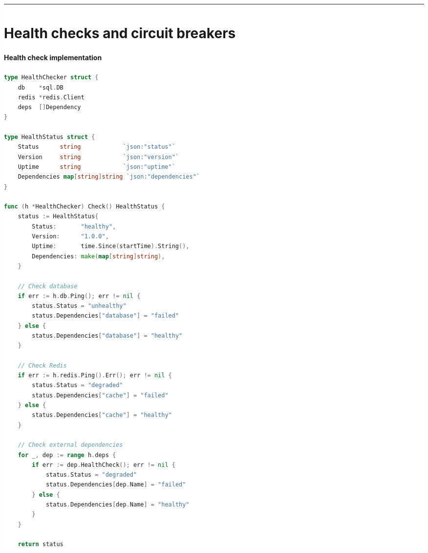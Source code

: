 </div>

</div>

</div>

---

# Health checks and circuit breakers

<div class="slide-content">

<div class="code-columns">
<div>

#### Health check implementation
```go
type HealthChecker struct {
    db    *sql.DB
    redis *redis.Client
    deps  []Dependency
}

type HealthStatus struct {
    Status      string            `json:"status"`
    Version     string            `json:"version"`
    Uptime      string            `json:"uptime"`
    Dependencies map[string]string `json:"dependencies"`
}

func (h *HealthChecker) Check() HealthStatus {
    status := HealthStatus{
        Status:       "healthy",
        Version:      "1.0.0",
        Uptime:       time.Since(startTime).String(),
        Dependencies: make(map[string]string),
    }
    
    // Check database
    if err := h.db.Ping(); err != nil {
        status.Status = "unhealthy"
        status.Dependencies["database"] = "failed"
    } else {
        status.Dependencies["database"] = "healthy"
    }
    
    // Check Redis
    if err := h.redis.Ping().Err(); err != nil {
        status.Status = "degraded"
        status.Dependencies["cache"] = "failed"
    } else {
        status.Dependencies["cache"] = "healthy"
    }
    
    // Check external dependencies
    for _, dep := range h.deps {
        if err := dep.HealthCheck(); err != nil {
            status.Status = "degraded"
            status.Dependencies[dep.Name] = "failed"
        } else {
            status.Dependencies[dep.Name] = "healthy"
        }
    }
    
    return status
```